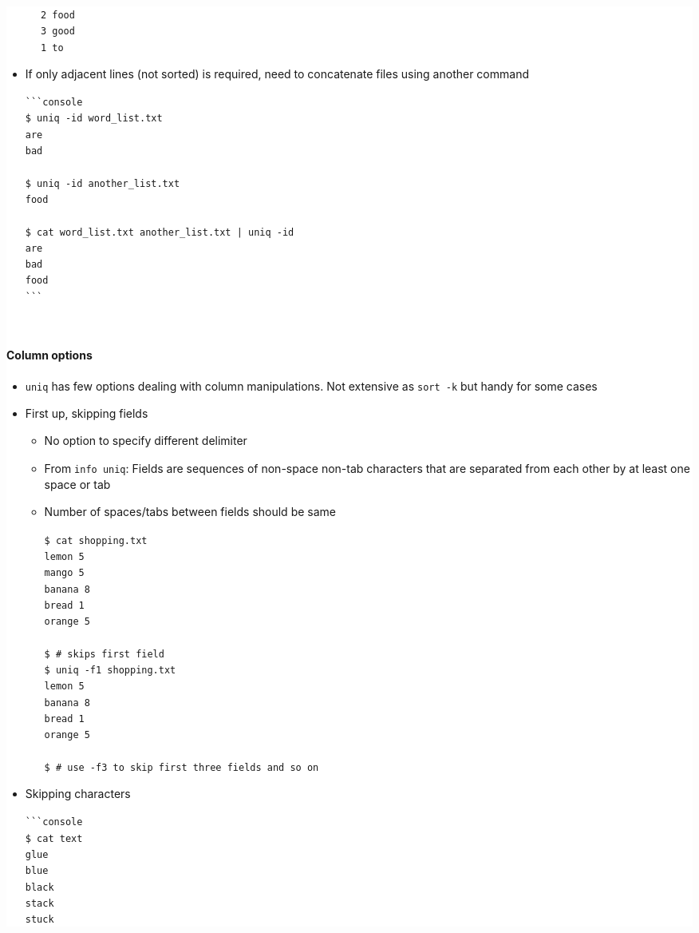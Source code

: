 ```console
      2 food
      3 good
      1 to
```

- If only adjacent lines (not sorted) is required, need to concatenate files using another command

      ```console
      $ uniq -id word_list.txt
      are
      bad

      $ uniq -id another_list.txt
      food

      $ cat word_list.txt another_list.txt | uniq -id
      are
      bad
      food
      ```

<br>

#### <a name="column-options"></a>Column options

- `uniq` has few options dealing with column manipulations. Not extensive as `sort -k` but handy for some cases
- First up, skipping fields

  - No option to specify different delimiter
  - From `info uniq`: Fields are sequences of non-space non-tab characters that are separated from each other by at least one space or tab
  - Number of spaces/tabs between fields should be same

    ```console
    $ cat shopping.txt
    lemon 5
    mango 5
    banana 8
    bread 1
    orange 5

    $ # skips first field
    $ uniq -f1 shopping.txt
    lemon 5
    banana 8
    bread 1
    orange 5

    $ # use -f3 to skip first three fields and so on
    ```

- Skipping characters

      ```console
      $ cat text
      glue
      blue
      black
      stack
      stuck
